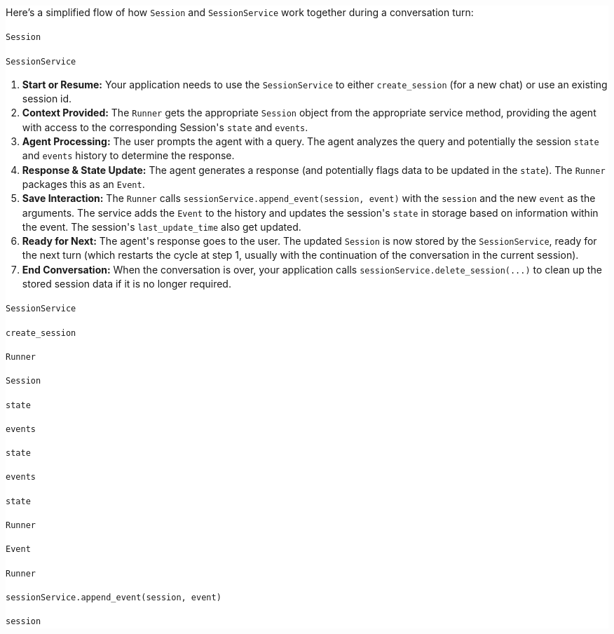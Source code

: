 

Here’s a simplified flow of how `Session` and `SessionService` work together
during a conversation turn:

`Session`

`SessionService`

1. **Start or Resume:** Your application needs to use the `SessionService` to
    either `create_session` (for a new chat) or use an existing session id.
1. **Context Provided:** The `Runner` gets the appropriate `Session` object
    from the appropriate service method, providing the agent with access to the
    corresponding Session's `state` and `events`.
1. **Agent Processing:** The user prompts the agent with a query. The agent
    analyzes the query and potentially the session `state` and `events` history
    to determine the response.
1. **Response & State Update:** The agent generates a response (and potentially
    flags data to be updated in the `state`). The `Runner` packages this as an
    `Event`.
1. **Save Interaction:** The `Runner` calls
    `sessionService.append_event(session, event)` with the `session` and the new
    `event` as the arguments. The service adds the `Event` to the history and
    updates the session's `state` in storage based on information within the
    event. The session's `last_update_time` also get updated.
1. **Ready for Next:** The agent's response goes to the user. The updated
    `Session` is now stored by the `SessionService`, ready for the next turn
    (which restarts the cycle at step 1, usually with the continuation of the
    conversation in the current session).
1. **End Conversation:** When the conversation is over, your application calls
    `sessionService.delete_session(...)` to clean up the stored session data if
    it is no longer required.

`SessionService`

`create_session`

`Runner`

`Session`

`state`

`events`

`state`

`events`

`state`

`Runner`

`Event`

`Runner`

`sessionService.append_event(session, event)`

`session`
